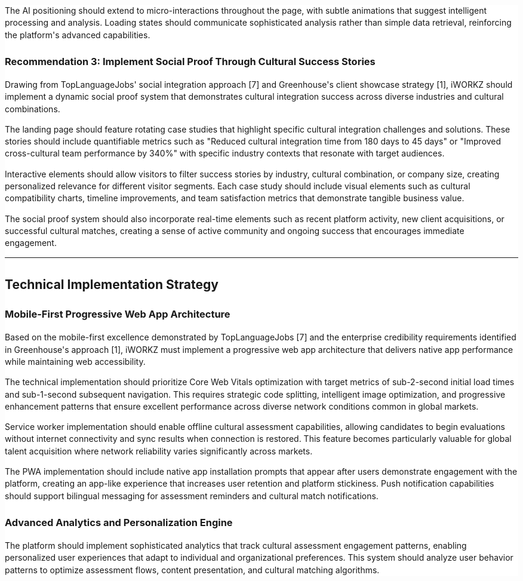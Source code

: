 The AI positioning should extend to micro-interactions throughout the page, with subtle animations that suggest intelligent processing and analysis. Loading states should communicate sophisticated analysis rather than simple data retrieval, reinforcing the platform's advanced capabilities.

### Recommendation 3: Implement Social Proof Through Cultural Success Stories

Drawing from TopLanguageJobs' social integration approach [7] and Greenhouse's client showcase strategy [1], iWORKZ should implement a dynamic social proof system that demonstrates cultural integration success across diverse industries and cultural combinations.

The landing page should feature rotating case studies that highlight specific cultural integration challenges and solutions. These stories should include quantifiable metrics such as "Reduced cultural integration time from 180 days to 45 days" or "Improved cross-cultural team performance by 340%" with specific industry contexts that resonate with target audiences.

Interactive elements should allow visitors to filter success stories by industry, cultural combination, or company size, creating personalized relevance for different visitor segments. Each case study should include visual elements such as cultural compatibility charts, timeline improvements, and team satisfaction metrics that demonstrate tangible business value.

The social proof system should also incorporate real-time elements such as recent platform activity, new client acquisitions, or successful cultural matches, creating a sense of active community and ongoing success that encourages immediate engagement.

---

## Technical Implementation Strategy

### Mobile-First Progressive Web App Architecture

Based on the mobile-first excellence demonstrated by TopLanguageJobs [7] and the enterprise credibility requirements identified in Greenhouse's approach [1], iWORKZ must implement a progressive web app architecture that delivers native app performance while maintaining web accessibility.

The technical implementation should prioritize Core Web Vitals optimization with target metrics of sub-2-second initial load times and sub-1-second subsequent navigation. This requires strategic code splitting, intelligent image optimization, and progressive enhancement patterns that ensure excellent performance across diverse network conditions common in global markets.

Service worker implementation should enable offline cultural assessment capabilities, allowing candidates to begin evaluations without internet connectivity and sync results when connection is restored. This feature becomes particularly valuable for global talent acquisition where network reliability varies significantly across markets.

The PWA implementation should include native app installation prompts that appear after users demonstrate engagement with the platform, creating an app-like experience that increases user retention and platform stickiness. Push notification capabilities should support bilingual messaging for assessment reminders and cultural match notifications.

### Advanced Analytics and Personalization Engine

The platform should implement sophisticated analytics that track cultural assessment engagement patterns, enabling personalized user experiences that adapt to individual and organizational preferences. This system should analyze user behavior patterns to optimize assessment flows, content presentation, and cultural matching algorithms.
